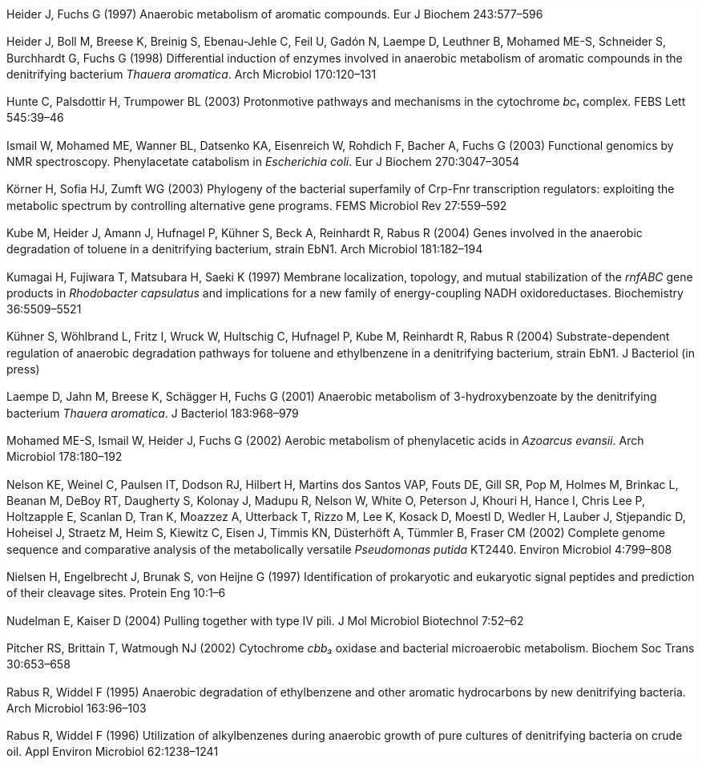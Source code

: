 Heider J, Fuchs G (1997) Anaerobic metabolism of aromatic compounds. Eur J Biochem 243:577–596

Heider J, Boll M, Breese K, Breinig S, Ebenau-Jehle C, Feil U, Gadón N, Laempe D, Leuthner B, Mohamed ME-S, Schneider S, Burchhardt G, Fuchs G (1998) Differential induction of enzymes involved in anaerobic metabolism of aromatic compounds in the denitrifying bacterium *Thauera aromatica*. Arch Microbiol 170:120–131

Hunte C, Palsdottir H, Trumpower BL (2003) Protonmotive pathways and mechanisms in the cytochrome *bc₁* complex. FEBS Lett 545:39–46

Ismail W, Mohamed ME, Wanner BL, Datsenko KA, Eisenreich W, Rohdich F, Bacher A, Fuchs G (2003) Functional genomics by NMR spectroscopy. Phenylacetate catabolism in *Escherichia coli*. Eur J Biochem 270:3047–3054

Körner H, Sofia HJ, Zumft WG (2003) Phylogeny of the bacterial superfamily of Crp-Fnr transcription regulators: exploiting the metabolic spectrum by controlling alternative gene programs. FEMS Microbiol Rev 27:559–592

Kube M, Heider J, Amann J, Hufnagel P, Kühner S, Beck A, Reinhardt R, Rabus R (2004) Genes involved in the anaerobic degradation of toluene in a denitrifying bacterium, strain EbN1. Arch Microbiol 181:182–194

Kumagai H, Fujiwara T, Matsubara H, Saeki K (1997) Membrane localization, topology, and mutual stabilization of the *rnfABC* gene products in *Rhodobacter capsulatus* and implications for a new family of energy-coupling NADH oxidoreductases. Biochemistry 36:5509–5521

Kühner S, Wöhlbrand L, Fritz I, Wruck W, Hultschig C, Hufnagel P, Kube M, Reinhardt R, Rabus R (2004) Substrate-dependent regulation of anaerobic degradation pathways for toluene and ethylbenzene in a denitrifying bacterium, strain EbN1. J Bacteriol (in press)

Laempe D, Jahn M, Breese K, Schägger H, Fuchs G (2001) Anaerobic metabolism of 3-hydroxybenzoate by the denitrifying bacterium *Thauera aromatica*. J Bacteriol 183:968–979

Mohamed ME-S, Ismail W, Heider J, Fuchs G (2002) Aerobic metabolism of phenylacetic acids in *Azoarcus evansii*. Arch Microbiol 178:180–192

Nelson KE, Weinel C, Paulsen IT, Dodson RJ, Hilbert H, Martins dos Santos VAP, Fouts DE, Gill SR, Pop M, Holmes M, Brinkac L, Beanan M, DeBoy RT, Daugherty S, Kolonay J, Madupu R, Nelson W, White O, Peterson J, Khouri H, Hance I, Chris Lee P, Holtzapple E, Scanlan D, Tran K, Moazzez A, Utterback T, Rizzo M, Lee K, Kosack D, Moestl D, Wedler H, Lauber J, Stjepandic D, Hoheisel J, Straetz M, Heim S, Kiewitz C, Eisen J, Timmis KN, Düsterhöft A, Tümmler B, Fraser CM (2002) Complete genome sequence and comparative analysis of the metabolically versatile *Pseudomonas putida* KT2440. Environ Microbiol 4:799–808

Nielsen H, Engelbrecht J, Brunak S, von Heijne G (1997) Identification of prokaryotic and eukaryotic signal peptides and prediction of their cleavage sites. Protein Eng 10:1–6

Nudelman E, Kaiser D (2004) Pulling together with type IV pili. J Mol Microbiol Biotechnol 7:52–62

Pitcher RS, Brittain T, Watmough NJ (2002) Cytochrome *cbb₃* oxidase and bacterial microaerobic metabolism. Biochem Soc Trans 30:653–658

Rabus R, Widdel F (1995) Anaerobic degradation of ethylbenzene and other aromatic hydrocarbons by new denitrifying bacteria. Arch Microbiol 163:96–103

Rabus R, Widdel F (1996) Utilization of alkylbenzenes during anaerobic growth of pure cultures of denitrifying bacteria on crude oil. Appl Environ Microbiol 62:1238–1241
